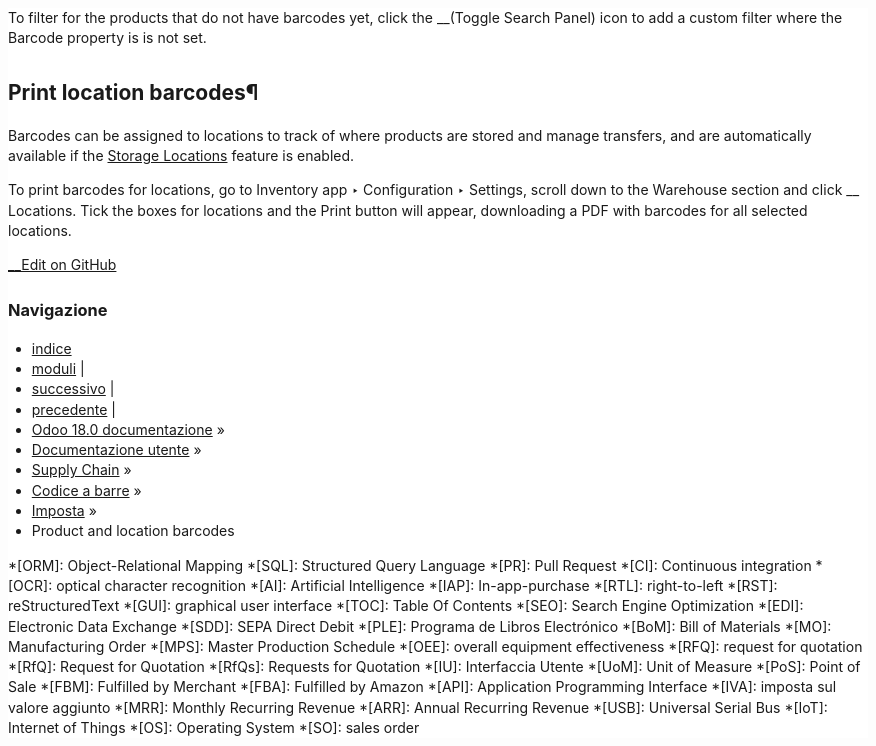 To filter for the products that do not have barcodes yet, click the __(Toggle Search Panel) icon to add a custom filter where the Barcode property is is not set.

## Print location barcodes¶

Barcodes can be assigned to locations to track of where products are stored and manage transfers, and are automatically available if the [Storage Locations](../../inventory/warehouses_storage/inventory_management/use_locations.html) feature is enabled.

To print barcodes for locations, go to Inventory app ‣ Configuration ‣ Settings, scroll down to the Warehouse section and click __ Locations. Tick the boxes for locations and the Print button will appear, downloading a PDF with barcodes for all selected locations.

[ __Edit on GitHub](https://github.com/odoo/Documentation/edit/18.0/content/applications/inventory_and_mrp/barcode/setup/software.rst)

### Navigazione

  * [indice](../../../../genindex.html "Indice generale")
  * [moduli](../../../../py-modindex.html "Indice del modulo Python") |
  * [successivo](../operations.html "Daily operations") |
  * [precedente](hardware.html "Barcode scanner setup") |
  * [Odoo 18.0 documentazione](../../../../index-2.html) »
  * [Documentazione utente](../../../../applications.html) »
  * [Supply Chain](../../../inventory_and_mrp.html) »
  * [Codice a barre](../../barcode.html) »
  * [Imposta](../setup.html) »
  * Product and location barcodes


  *[ORM]: Object-Relational Mapping
  *[SQL]: Structured Query Language
  *[PR]: Pull Request
  *[CI]: Continuous integration
  *[OCR]: optical character recognition
  *[AI]: Artificial Intelligence
  *[IAP]: In-app-purchase
  *[RTL]: right-to-left
  *[RST]: reStructuredText
  *[GUI]: graphical user interface
  *[TOC]: Table Of Contents
  *[SEO]: Search Engine Optimization
  *[EDI]: Electronic Data Exchange
  *[SDD]: SEPA Direct Debit
  *[PLE]: Programa de Libros Electrónico
  *[BoM]: Bill of Materials
  *[MO]: Manufacturing Order
  *[MPS]: Master Production Schedule
  *[OEE]: overall equipment effectiveness
  *[RFQ]: request for quotation
  *[RfQ]: Request for Quotation
  *[RfQs]: Requests for Quotation
  *[IU]: Interfaccia Utente
  *[UoM]: Unit of Measure
  *[PoS]: Point of Sale
  *[FBM]: Fulfilled by Merchant
  *[FBA]: Fulfilled by Amazon
  *[API]: Application Programming Interface
  *[IVA]: imposta sul valore aggiunto
  *[MRR]: Monthly Recurring Revenue
  *[ARR]: Annual Recurring Revenue
  *[USB]: Universal Serial Bus
  *[IoT]: Internet of Things
  *[OS]: Operating System
  *[SO]: sales order